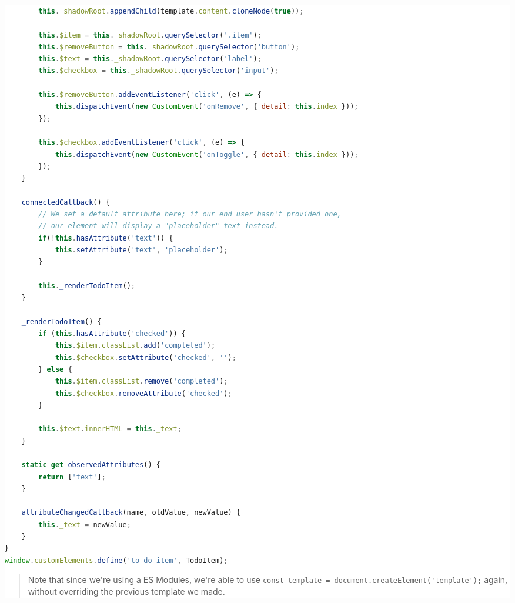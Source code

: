 ```js
        this._shadowRoot.appendChild(template.content.cloneNode(true));

        this.$item = this._shadowRoot.querySelector('.item');
        this.$removeButton = this._shadowRoot.querySelector('button');
        this.$text = this._shadowRoot.querySelector('label');
        this.$checkbox = this._shadowRoot.querySelector('input');

        this.$removeButton.addEventListener('click', (e) => {
            this.dispatchEvent(new CustomEvent('onRemove', { detail: this.index }));
        });

        this.$checkbox.addEventListener('click', (e) => {
            this.dispatchEvent(new CustomEvent('onToggle', { detail: this.index }));
        });
    }

    connectedCallback() {
    	// We set a default attribute here; if our end user hasn't provided one,
    	// our element will display a "placeholder" text instead.
        if(!this.hasAttribute('text')) {
            this.setAttribute('text', 'placeholder');
        }

        this._renderTodoItem();
    }

    _renderTodoItem() {
        if (this.hasAttribute('checked')) {
            this.$item.classList.add('completed');
            this.$checkbox.setAttribute('checked', '');
        } else {
            this.$item.classList.remove('completed');
            this.$checkbox.removeAttribute('checked');
        }
        
        this.$text.innerHTML = this._text;
    }

    static get observedAttributes() {
        return ['text'];
    }

    attributeChangedCallback(name, oldValue, newValue) {
        this._text = newValue;
    }
}
window.customElements.define('to-do-item', TodoItem);

```
> Note that since we're using a ES Modules, we're able to use `const template = document.createElement('template');` again, without overriding the previous template we made.
